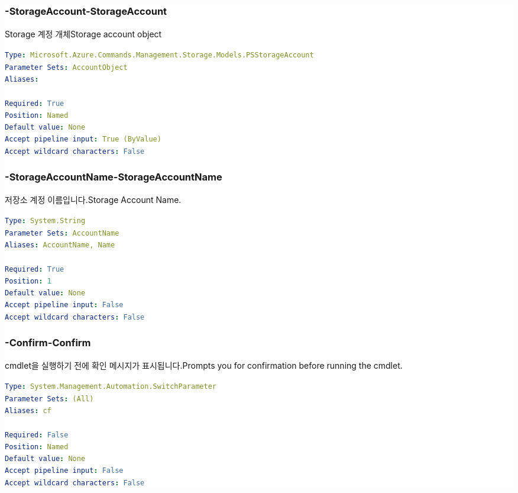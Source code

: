### <span data-ttu-id="ccad3-122">-StorageAccount</span><span class="sxs-lookup"><span data-stu-id="ccad3-122">-StorageAccount</span></span>
<span data-ttu-id="ccad3-123">Storage 계정 개체</span><span class="sxs-lookup"><span data-stu-id="ccad3-123">Storage account object</span></span>

```yaml
Type: Microsoft.Azure.Commands.Management.Storage.Models.PSStorageAccount
Parameter Sets: AccountObject
Aliases:

Required: True
Position: Named
Default value: None
Accept pipeline input: True (ByValue)
Accept wildcard characters: False
```

### <span data-ttu-id="ccad3-124">-StorageAccountName</span><span class="sxs-lookup"><span data-stu-id="ccad3-124">-StorageAccountName</span></span>
<span data-ttu-id="ccad3-125">저장소 계정 이름입니다.</span><span class="sxs-lookup"><span data-stu-id="ccad3-125">Storage Account Name.</span></span>

```yaml
Type: System.String
Parameter Sets: AccountName
Aliases: AccountName, Name

Required: True
Position: 1
Default value: None
Accept pipeline input: False
Accept wildcard characters: False
```

### <span data-ttu-id="ccad3-126">-Confirm</span><span class="sxs-lookup"><span data-stu-id="ccad3-126">-Confirm</span></span>
<span data-ttu-id="ccad3-127">cmdlet을 실행하기 전에 확인 메시지가 표시됩니다.</span><span class="sxs-lookup"><span data-stu-id="ccad3-127">Prompts you for confirmation before running the cmdlet.</span></span>

```yaml
Type: System.Management.Automation.SwitchParameter
Parameter Sets: (All)
Aliases: cf

Required: False
Position: Named
Default value: None
Accept pipeline input: False
Accept wildcard characters: False
```
